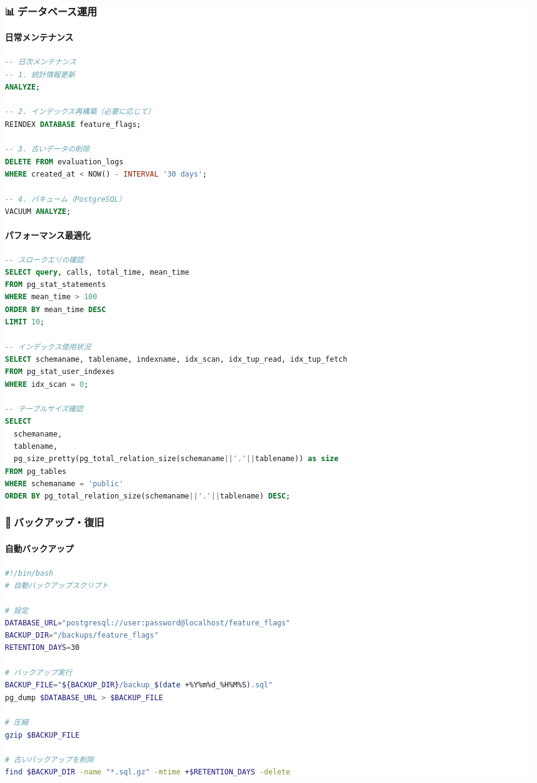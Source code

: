 ### 📊 データベース運用
#### 日常メンテナンス
```sql
-- 日次メンテナンス
-- 1. 統計情報更新
ANALYZE;

-- 2. インデックス再構築（必要に応じて）
REINDEX DATABASE feature_flags;

-- 3. 古いデータの削除
DELETE FROM evaluation_logs 
WHERE created_at < NOW() - INTERVAL '30 days';

-- 4. バキューム（PostgreSQL）
VACUUM ANALYZE;
```

#### パフォーマンス最適化
```sql
-- スロークエリの確認
SELECT query, calls, total_time, mean_time
FROM pg_stat_statements
WHERE mean_time > 100
ORDER BY mean_time DESC
LIMIT 10;

-- インデックス使用状況
SELECT schemaname, tablename, indexname, idx_scan, idx_tup_read, idx_tup_fetch
FROM pg_stat_user_indexes
WHERE idx_scan = 0;

-- テーブルサイズ確認
SELECT 
  schemaname,
  tablename,
  pg_size_pretty(pg_total_relation_size(schemaname||'.'||tablename)) as size
FROM pg_tables
WHERE schemaname = 'public'
ORDER BY pg_total_relation_size(schemaname||'.'||tablename) DESC;
```

### 🔄 バックアップ・復旧
#### 自動バックアップ
```bash
#!/bin/bash
# 自動バックアップスクリプト

# 設定
DATABASE_URL="postgresql://user:password@localhost/feature_flags"
BACKUP_DIR="/backups/feature_flags"
RETENTION_DAYS=30

# バックアップ実行
BACKUP_FILE="${BACKUP_DIR}/backup_$(date +%Y%m%d_%H%M%S).sql"
pg_dump $DATABASE_URL > $BACKUP_FILE

# 圧縮
gzip $BACKUP_FILE

# 古いバックアップを削除
find $BACKUP_DIR -name "*.sql.gz" -mtime +$RETENTION_DAYS -delete

```